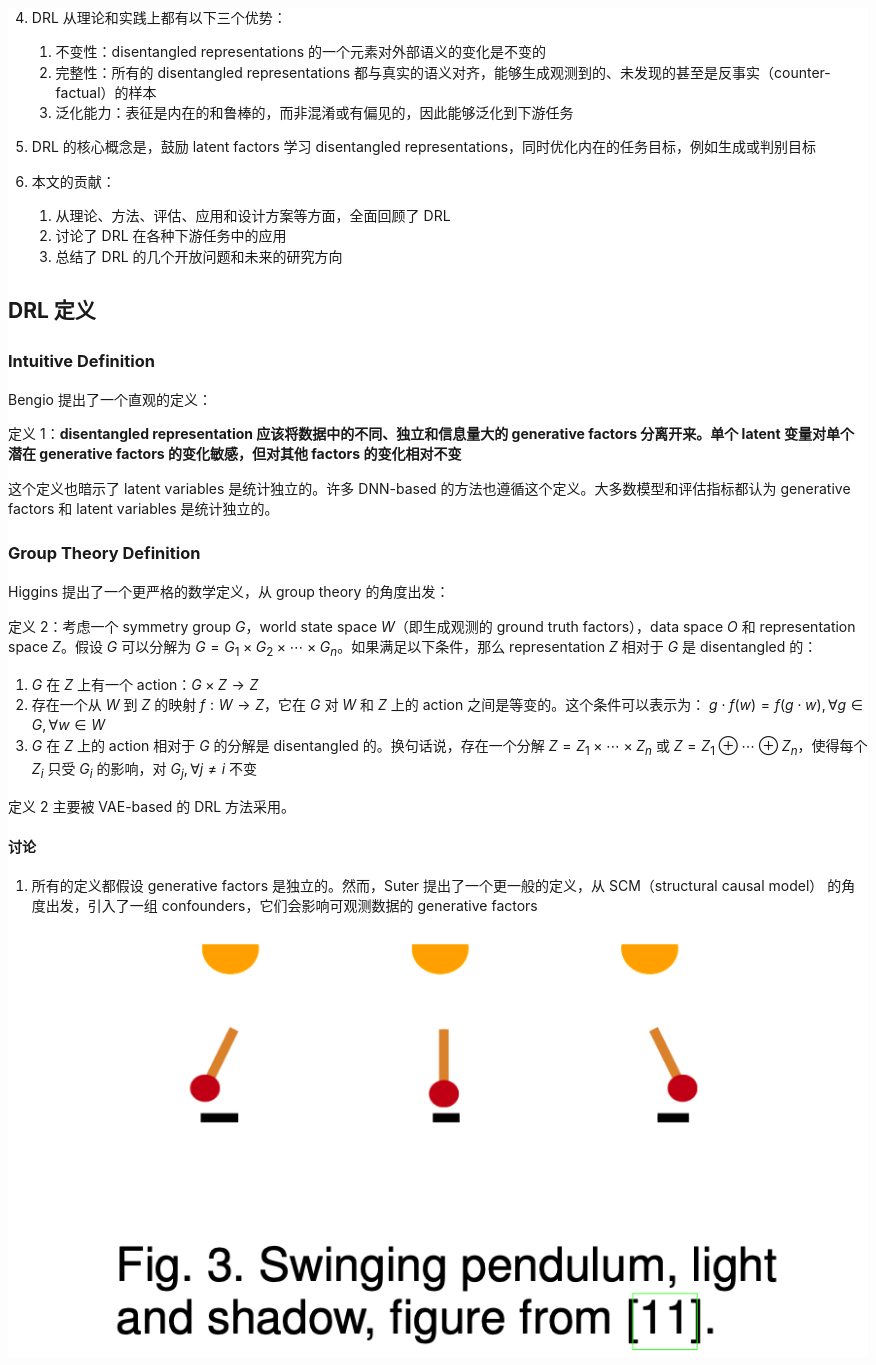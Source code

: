 4. DRL 从理论和实践上都有以下三个优势：
    1. 不变性：disentangled representations 的一个元素对外部语义的变化是不变的
    2. 完整性：所有的 disentangled representations 都与真实的语义对齐，能够生成观测到的、未发现的甚至是反事实（counter- factual）的样本
    3. 泛化能力：表征是内在的和鲁棒的，而非混淆或有偏见的，因此能够泛化到下游任务

5. DRL 的核心概念是，鼓励 latent factors 学习 disentangled representations，同时优化内在的任务目标，例如生成或判别目标

6. 本文的贡献：
    1. 从理论、方法、评估、应用和设计方案等方面，全面回顾了 DRL
    2. 讨论了 DRL 在各种下游任务中的应用
    3. 总结了 DRL 的几个开放问题和未来的研究方向

## DRL 定义

### Intuitive Definition

Bengio 提出了一个直观的定义：

定义 1：**disentangled representation 应该将数据中的不同、独立和信息量大的 generative factors 分离开来。单个 latent 变量对单个潜在 generative factors 的变化敏感，但对其他 factors 的变化相对不变**

这个定义也暗示了 latent variables 是统计独立的。许多 DNN-based 的方法也遵循这个定义。大多数模型和评估指标都认为 generative factors 和 latent variables 是统计独立的。

### Group Theory Definition

Higgins 提出了一个更严格的数学定义，从 group theory 的角度出发：

定义 2：考虑一个 symmetry group $G$，world state space $W$（即生成观测的 ground truth factors），data space $O$ 和 representation space $Z$。假设 $G$ 可以分解为 $G = G_1 \times G_2 \times \cdots \times G_n$。如果满足以下条件，那么 representation $Z$ 相对于 $G$ 是 disentangled 的：
1. $G$ 在 $Z$ 上有一个 action：$G \times Z \rightarrow Z$
2. 存在一个从 $W$ 到 $Z$ 的映射 $f: W \rightarrow Z$，它在 $G$ 对 $W$ 和 $Z$ 上的 action 之间是等变的。这个条件可以表示为： $g \cdot f(w) = f(g \cdot w), \forall g \in G, \forall w \in W$
3. $G$ 在 $Z$ 上的 action 相对于 $G$ 的分解是 disentangled 的。换句话说，存在一个分解 $Z = Z_1 \times \cdots \times Z_n$ 或 $Z = Z_1 \oplus \cdots \oplus Z_n$，使得每个 $Z_i$ 只受 $G_i$ 的影响，对 $G_j, \forall j \neq i$ 不变

定义 2 主要被 VAE-based 的 DRL 方法采用。

#### 讨论

1. 所有的定义都假设 generative factors 是独立的。然而，Suter 提出了一个更一般的定义，从 SCM（structural causal model） 的角度出发，引入了一组 confounders，它们会影响可观测数据的 generative factors
![](image/Pasted%20image%2020240125113453.png)